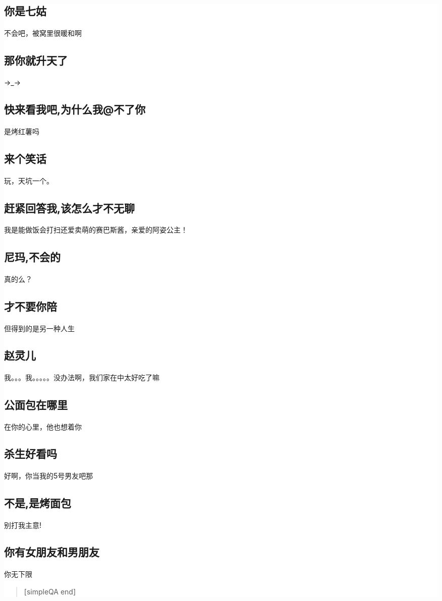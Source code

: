 ## 你是七姑
不会吧，被窝里很暖和啊

## 那你就升天了
→_→

## 快来看我吧,为什么我@不了你
是烤红薯吗

## 来个笑话
玩，天坑一个。

## 赶紧回答我,该怎么才不无聊
我是能做饭会打扫还爱卖萌的赛巴斯酱，亲爱的阿姿公主！

## 尼玛,不会的
真的么？

## 才不要你陪
但得到的是另一种人生

## 赵灵儿
我。。。我。。。。。没办法啊，我们家在中太好吃了嘛

## 公面包在哪里
在你的心里，他也想着你

## 杀生好看吗
好啊，你当我的5号男友吧那

## 不是,是烤面包
别打我主意!

## 你有女朋友和男朋友
你无下限

> [simpleQA end]
